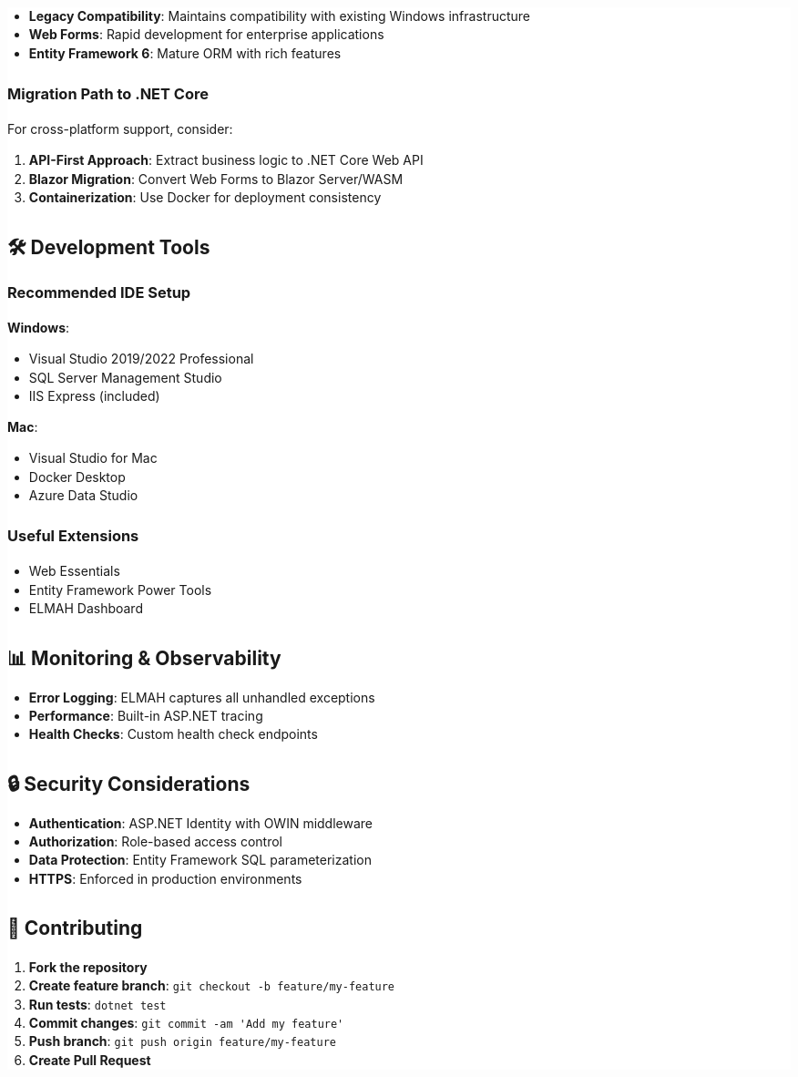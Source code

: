 - **Legacy Compatibility**: Maintains compatibility with existing Windows infrastructure
- **Web Forms**: Rapid development for enterprise applications
- **Entity Framework 6**: Mature ORM with rich features

### **Migration Path to .NET Core**

For cross-platform support, consider:

1. **API-First Approach**: Extract business logic to .NET Core Web API
2. **Blazor Migration**: Convert Web Forms to Blazor Server/WASM
3. **Containerization**: Use Docker for deployment consistency

## 🛠️ **Development Tools**

### **Recommended IDE Setup**

**Windows**:
- Visual Studio 2019/2022 Professional
- SQL Server Management Studio
- IIS Express (included)

**Mac**:
- Visual Studio for Mac
- Docker Desktop
- Azure Data Studio

### **Useful Extensions**

- Web Essentials
- Entity Framework Power Tools
- ELMAH Dashboard

## 📊 **Monitoring & Observability**

- **Error Logging**: ELMAH captures all unhandled exceptions
- **Performance**: Built-in ASP.NET tracing
- **Health Checks**: Custom health check endpoints

## 🔒 **Security Considerations**

- **Authentication**: ASP.NET Identity with OWIN middleware
- **Authorization**: Role-based access control
- **Data Protection**: Entity Framework SQL parameterization
- **HTTPS**: Enforced in production environments

## 🤝 **Contributing**

1. **Fork the repository**
2. **Create feature branch**: `git checkout -b feature/my-feature`
3. **Run tests**: `dotnet test`
4. **Commit changes**: `git commit -am 'Add my feature'`
5. **Push branch**: `git push origin feature/my-feature`
6. **Create Pull Request**
